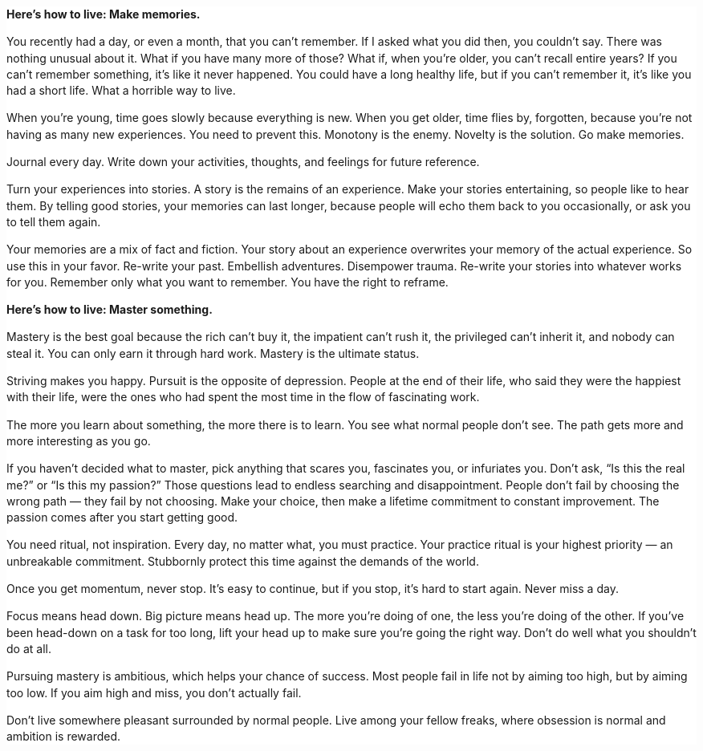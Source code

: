 **Here’s how to live: Make memories.**

You recently had a day, or even a month, that you can’t remember. If I asked what you did then, you couldn’t say. There was nothing unusual about it. What if you have many more of those? What if, when you’re older, you can’t recall entire years? If you can’t remember something, it’s like it never happened. You could have a long healthy life, but if you can’t remember it, it’s like you had a short life. What a horrible way to live.

When you’re young, time goes slowly because everything is new. When you get older, time flies by, forgotten, because you’re not having as many new experiences. You need to prevent this. Monotony is the enemy. Novelty is the solution. Go make memories.

Journal every day. Write down your activities, thoughts, and feelings for future reference.

Turn your experiences into stories. A story is the remains of an experience. Make your stories entertaining, so people like to hear them. By telling good stories, your memories can last longer, because people will echo them back to you occasionally, or ask you to tell them again.

Your memories are a mix of fact and fiction. Your story about an experience overwrites your memory of the actual experience. So use this in your favor. Re-write your past. Embellish adventures. Disempower trauma. Re-write your stories into whatever works for you. Remember only what you want to remember. You have the right to reframe.

**Here’s how to live: Master something.**

Mastery is the best goal because the rich can’t buy it, the impatient can’t rush it, the privileged can’t inherit it, and nobody can steal it. You can only earn it through hard work. Mastery is the ultimate status.

Striving makes you happy. Pursuit is the opposite of depression. People at the end of their life, who said they were the happiest with their life, were the ones who had spent the most time in the flow of fascinating work.

The more you learn about something, the more there is to learn. You see what normal people don’t see. The path gets more and more interesting as you go.

If you haven’t decided what to master, pick anything that scares you, fascinates you, or infuriates you. Don’t ask, “Is this the real me?” or “Is this my passion?” Those questions lead to endless searching and disappointment. People don’t fail by choosing the wrong path — they fail by not choosing. Make your choice, then make a lifetime commitment to constant improvement. The passion comes after you start getting good.

You need ritual, not inspiration. Every day, no matter what, you must practice. Your practice ritual is your highest priority — an unbreakable commitment. Stubbornly protect this time against the demands of the world.

Once you get momentum, never stop. It’s easy to continue, but if you stop, it’s hard to start again. Never miss a day.

Focus means head down. Big picture means head up. The more you’re doing of one, the less you’re doing of the other. If you’ve been head-down on a task for too long, lift your head up to make sure you’re going the right way. Don’t do well what you shouldn’t do at all.

Pursuing mastery is ambitious, which helps your chance of success. Most people fail in life not by aiming too high, but by aiming too low. If you aim high and miss, you don’t actually fail.

Don’t live somewhere pleasant surrounded by normal people. Live among your fellow freaks, where obsession is normal and ambition is rewarded.

